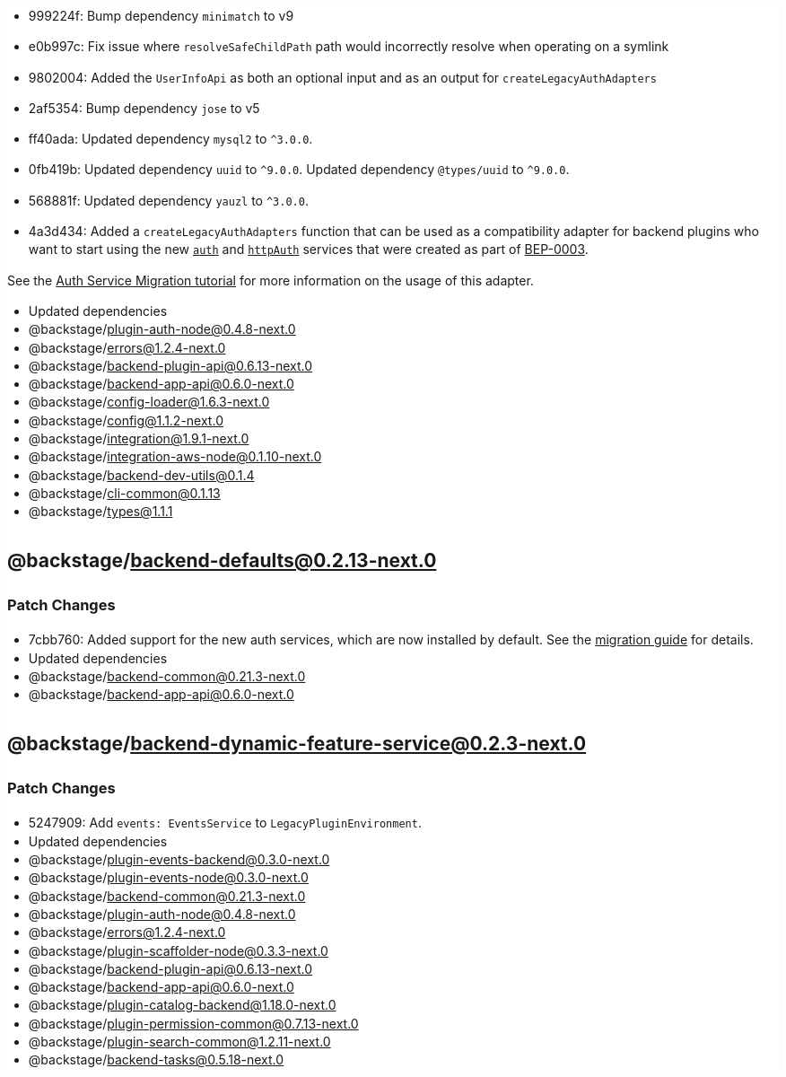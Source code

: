 - 999224f: Bump dependency `minimatch` to v9

- e0b997c: Fix issue where `resolveSafeChildPath` path would incorrectly resolve when operating on a symlink

- 9802004: Added the `UserInfoApi` as both an optional input and as an output for `createLegacyAuthAdapters`

- 2af5354: Bump dependency `jose` to v5

- ff40ada: Updated dependency `mysql2` to `^3.0.0`.

- 0fb419b: Updated dependency `uuid` to `^9.0.0`.
 Updated dependency `@types/uuid` to `^9.0.0`.

- 568881f: Updated dependency `yauzl` to `^3.0.0`.

- 4a3d434: Added a `createLegacyAuthAdapters` function that can be used as a compatibility adapter for backend plugins who want to start using the new [`auth`](https://backstage.io/docs/backend-system/core-services/auth/) and [`httpAuth`](https://backstage.io/docs/backend-system/core-services/http-auth) services that were created as part of [BEP-0003](https://github.com/backstage/backstage/tree/master/beps/0003-auth-architecture-evolution).

 See the [Auth Service Migration tutorial](https://backstage.io/docs/tutorials/auth-service-migration) for more information on the usage of this adapter.

- Updated dependencies
 - @backstage/plugin-auth-node@0.4.8-next.0
 - @backstage/errors@1.2.4-next.0
 - @backstage/backend-plugin-api@0.6.13-next.0
 - @backstage/backend-app-api@0.6.0-next.0
 - @backstage/config-loader@1.6.3-next.0
 - @backstage/config@1.1.2-next.0
 - @backstage/integration@1.9.1-next.0
 - @backstage/integration-aws-node@0.1.10-next.0
 - @backstage/backend-dev-utils@0.1.4
 - @backstage/cli-common@0.1.13
 - @backstage/types@1.1.1

## @backstage/backend-defaults@0.2.13-next.0

### Patch Changes

- 7cbb760: Added support for the new auth services, which are now installed by default. See the [migration guide](https://backstage.io/docs/tutorials/auth-service-migration) for details.
- Updated dependencies
 - @backstage/backend-common@0.21.3-next.0
 - @backstage/backend-app-api@0.6.0-next.0

## @backstage/backend-dynamic-feature-service@0.2.3-next.0

### Patch Changes

- 5247909: Add `events: EventsService` to `LegacyPluginEnvironment`.
- Updated dependencies
 - @backstage/plugin-events-backend@0.3.0-next.0
 - @backstage/plugin-events-node@0.3.0-next.0
 - @backstage/backend-common@0.21.3-next.0
 - @backstage/plugin-auth-node@0.4.8-next.0
 - @backstage/errors@1.2.4-next.0
 - @backstage/plugin-scaffolder-node@0.3.3-next.0
 - @backstage/backend-plugin-api@0.6.13-next.0
 - @backstage/backend-app-api@0.6.0-next.0
 - @backstage/plugin-catalog-backend@1.18.0-next.0
 - @backstage/plugin-permission-common@0.7.13-next.0
 - @backstage/plugin-search-common@1.2.11-next.0
 - @backstage/backend-tasks@0.5.18-next.0